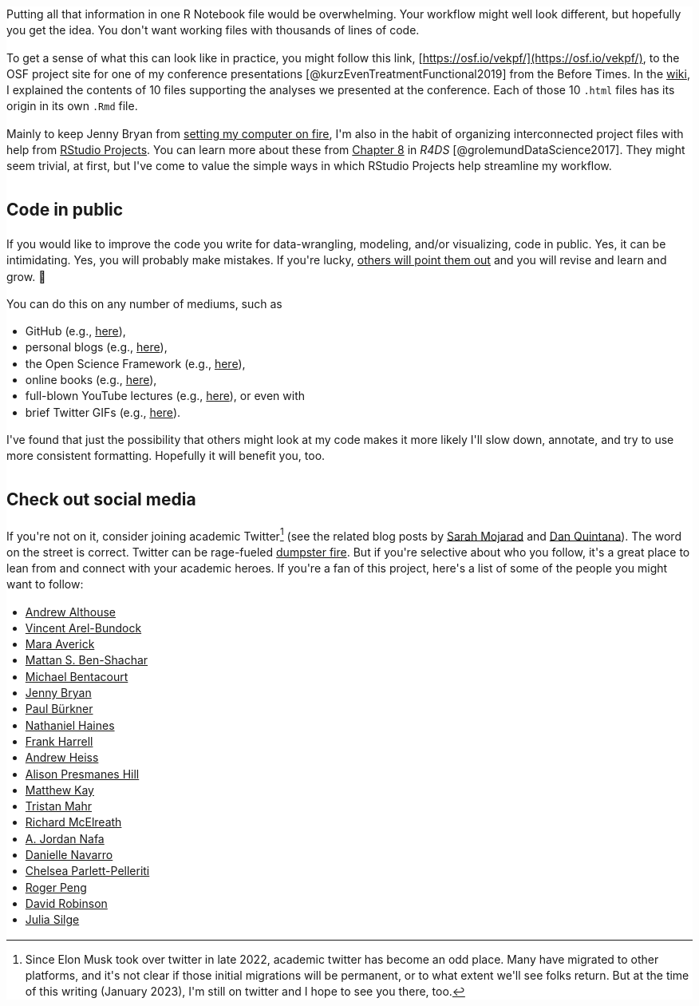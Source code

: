 Putting all that information in one R Notebook file would be overwhelming. Your workflow might well look different, but hopefully you get the idea. You don't want working files with thousands of lines of code.

To get a sense of what this can look like in practice, you might follow this link, [https://osf.io/vekpf/](https://osf.io/vekpf/), to the OSF project site for one of my conference presentations [@kurzEvenTreatmentFunctional2019] from the Before Times. In the [wiki](https://osf.io/vekpf/wiki/home/), I explained the contents of 10 files supporting the analyses we presented at the conference. Each of those 10 `.html` files has its origin in its own `.Rmd` file.

Mainly to keep Jenny Bryan from [setting my computer on fire](https://www.tidyverse.org/articles/2017/12/workflow-vs-script/), I'm also in the habit of organizing interconnected project files with help from [RStudio Projects](https://support.rstudio.com/hc/en-us/articles/200526207-Using-Projects). You can learn more about these from [Chapter 8](https://r4ds.had.co.nz/workflow-projects.html) in *R4DS* [@grolemundDataScience2017]. They might seem trivial, at first, but I've come to value the simple ways in which RStudio Projects help streamline my workflow.

## Code in public

If you would like to improve the code you write for data-wrangling, modeling, and/or visualizing, code in public. Yes, it can be intimidating. Yes, you will probably make mistakes. If you're lucky, [others will point them out](https://github.com/ASKurz/Statistical_Rethinking_with_brms_ggplot2_and_the_tidyverse/pulls?q=is%3Apr+is%3Aclosed) and you will revise and learn and grow. 🌱

You can do this on any number of mediums, such as

* GitHub (e.g., [here](https://github.com/paul-buerkner/brms)),
* personal blogs (e.g., [here](https://dilshersinghdhillon.netlify.com/post/multiple_comparison/)),
* the Open Science Framework (e.g., [here](https://osf.io/dpzcb/)),
* online books (e.g., [here](https://learningstatisticswithr.com/)),
* full-blown YouTube lectures (e.g., [here](https://youtu.be/sgw4cu8hrZM)), or even with
* brief Twitter GIFs (e.g., [here](https://twitter.com/GuyProchilo/status/1207766623840604174)).

I've found that just the possibility that others might look at my code makes it more likely I'll slow down, annotate, and try to use more consistent formatting. Hopefully it will benefit you, too.

## Check out social media

If you're not on it, consider joining academic Twitter[^10] (see the related blog posts by [Sarah Mojarad](https://medium.com/@smojarad/a-beginners-guide-to-academic-twitter-f483dae86597) and [Dan Quintana](https://www.dsquintana.blog/twitter-for-scientists/)). The word on the street is correct. Twitter can be rage-fueled [dumpster fire](https://media.giphy.com/media/l0IynvPneUpb7SnBe/giphy.gif). But if you're selective about who you follow, it's a great place to lean from and connect with your academic heroes. If you're a fan of this project, here's a list of some of the people you might want to follow:

* [Andrew Althouse](https://twitter.com/ADAlthousePhD)
* [Vincent Arel-Bundock](https://twitter.com/VincentAB)
* [Mara Averick](https://twitter.com/dataandme)
* [Mattan S. Ben-Shachar](https://twitter.com/mattansb)
* [Michael Bentacourt](https://twitter.com/betanalpha)
* [Jenny Bryan](https://twitter.com/JennyBryan)
* [Paul Bürkner](https://twitter.com/paulbuerkner)
* [Nathaniel Haines](https://twitter.com/Nate__Haines)
* [Frank Harrell](https://twitter.com/f2harrell)
* [Andrew Heiss](https://twitter.com/andrewheiss)
* [Alison Presmanes Hill](https://twitter.com/apreshill)
* [Matthew Kay](https://twitter.com/mjskay)
* [Tristan Mahr](https://twitter.com/tjmahr)
* [Richard McElreath](https://twitter.com/rlmcelreath)
* [A. Jordan Nafa](https://twitter.com/ajordannafa)
* [Danielle Navarro](https://twitter.com/djnavarro)
* [Chelsea Parlett-Pelleriti](https://twitter.com/ChelseaParlett)
* [Roger Peng](https://twitter.com/rdpeng)
* [David Robinson](https://twitter.com/drob)
* [Julia Silge](https://twitter.com/juliasilge)

[^10]: Since Elon Musk took over twitter in late 2022, academic twitter has become an odd place. Many have migrated to other platforms, and it's not clear if those initial migrations will be permanent, or to what extent we'll see folks return. But at the time of this writing  (January 2023), I'm still on twitter and I hope to see you there, too.
[^11]: This list is not exhaustive of the links people shared on twitter. My basic inclusion criteria were that they were (a) peer-reviewed articles (b) with a substantive focus that I could (c) easily find a PDF link for. When someone shared several of their works, I simply pulled the first one that fulfilled those criteria. Also, inclusion on this list is **not a personal endorsement**. I haven't read most of them. You get what you pay for, friends.